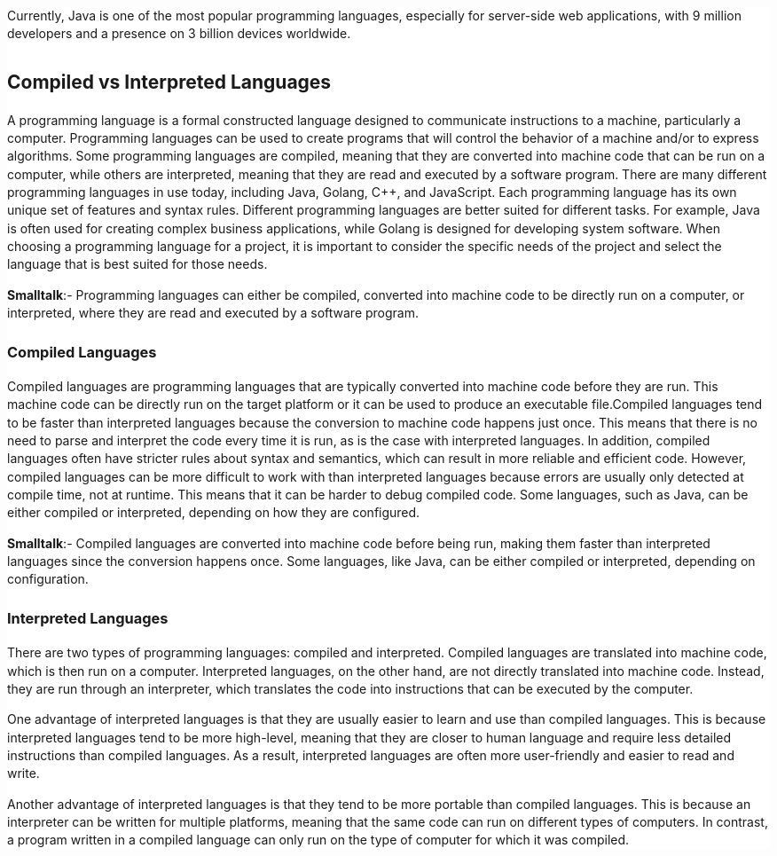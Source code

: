 Currently, Java is one of the most popular programming languages, especially for server-side web applications, with 9 million developers and a presence on 3 billion devices worldwide.

## Compiled vs Interpreted Languages

A programming language is a formal constructed language designed to communicate instructions to a machine, particularly a computer. Programming languages can be used to create programs that will control the behavior of a machine and/or to express algorithms. Some programming languages are compiled, meaning that they are converted into machine code that can be run on a computer, while others are interpreted, meaning that they are read and executed by a software program. There are many different programming languages in use today, including Java, Golang, C++, and JavaScript. Each programming language has its own unique set of features and syntax rules. Different programming languages are better suited for different tasks. For example, Java is often used for creating complex business applications, while Golang is designed for developing system software. When choosing a programming language for a project, it is important to consider the specific needs of the project and select the language that is best suited for those needs.

**Smalltalk**:- Programming languages can either be compiled, converted into machine code to be directly run on a computer, or interpreted, where they are read and executed by a software program.

### Compiled Languages

Compiled languages are programming languages that are typically converted into machine code before they are run. This machine code can be directly run on the target platform or it can be used to produce an executable file.Compiled languages tend to be faster than interpreted languages because the conversion to machine code happens just once. This means that there is no need to parse and interpret the code every time it is run, as is the case with interpreted languages. In addition, compiled languages often have stricter rules about syntax and semantics, which can result in more reliable and efficient code. However, compiled languages can be more difficult to work with than interpreted languages because errors are usually only detected at compile time, not at runtime. This means that it can be harder to debug compiled code.
Some languages, such as Java, can be either compiled or interpreted, depending on how they are configured.

**Smalltalk**:- Compiled languages are converted into machine code before being run, making them faster than interpreted languages since the conversion happens once. Some languages, like Java, can be either compiled or interpreted, depending on configuration.

### Interpreted Languages

There are two types of programming languages: compiled and interpreted. Compiled languages are translated into machine code, which is then run on a computer. Interpreted languages, on the other hand, are not directly translated into machine code. Instead, they are run through an interpreter, which translates the code into instructions that can be executed by the computer.

One advantage of interpreted languages is that they are usually easier to learn and use than compiled languages. This is because interpreted languages tend to be more high-level, meaning that they are closer to human language and require less detailed instructions than compiled languages. As a result, interpreted languages are often more user-friendly and easier to read and write.

Another advantage of interpreted languages is that they tend to be more portable than compiled languages. This is because an interpreter can be written for multiple platforms, meaning that the same code can run on different types of computers. In contrast, a program written in a compiled language can only run on the type of computer for which it was compiled.
